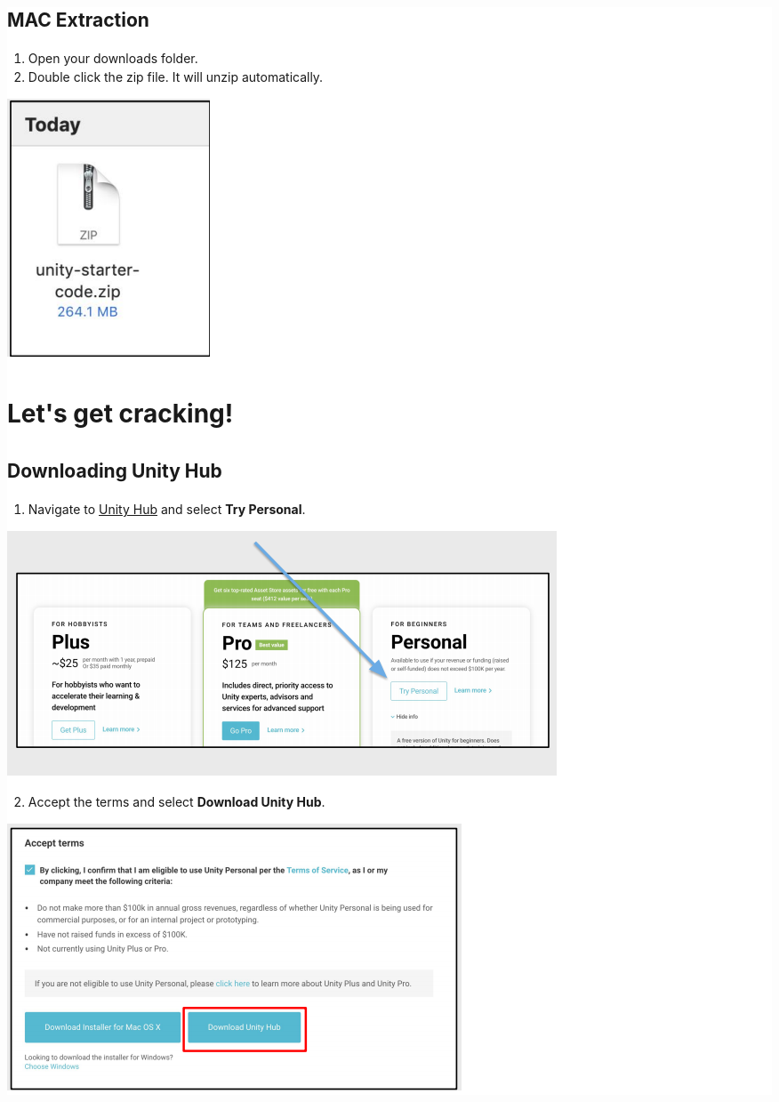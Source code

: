 ## MAC Extraction 

1) Open your downloads folder.
2) Double click the zip file. It will unzip automatically.

![](/assets/images/Unity_Images/new1.png)

# Let's get cracking!

## Downloading Unity Hub

1) Navigate to [Unity Hub](http://mlhlocal.host/unity-hub) and select **Try Personal**.

![](/assets/images/Unity_Images/new2.png)

2) Accept the terms and select **Download Unity Hub**.

![](/assets/images/Unity_Images/Screenshot(46).png)
